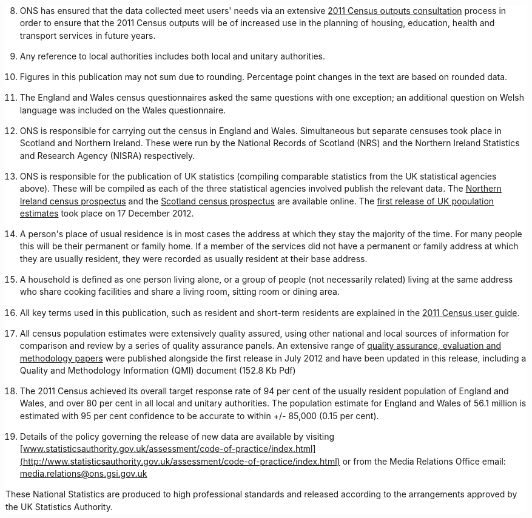 8. ONS has ensured that the data collected meet users' needs via an extensive [2011 Census outputs consultation](http://www.ons.gov.uk/ons/guide-method/census/2011/consultations--users-and-local-partners/index.html "Consultations, users and local partners") process in order to ensure that the 2011 Census outputs will be of increased use in the planning of housing, education, health and transport services in future years.

9. Any reference to local authorities includes both local and unitary authorities.

10. Figures in this publication may not sum due to rounding. Percentage point changes in the text are based on rounded data.

11. The England and Wales census questionnaires asked the same questions with one exception; an additional question on Welsh language was included on the Wales questionnaire.

12. ONS is responsible for carrying out the census in England and Wales. Simultaneous but separate censuses took place in Scotland and Northern Ireland. These were run by the National Records of Scotland (NRS) and the Northern Ireland Statistics and Research Agency (NISRA) respectively.

13. ONS is responsible for the publication of UK statistics (compiling comparable statistics from the UK statistical agencies above). These will be compiled as each of the three statistical agencies involved publish the relevant data. The [Northern Ireland census prospectus](http://www.nisra.gov.uk/Census/2011CensusProposedOutputs.html "Northern Ireland census prospectus") and the [Scotland census prospectus](http://www.gro-scotland.gov.uk/census/censushm2011/index.html "Scotland census prospectus") are available online. The [first release of UK population estimates](http://www.ons.gov.uk/ons/rel/census/2011-census/population-and-household-estimates-for-the-united-kingdom/index.html "Population and Household Estimates for the United Kingdom") took place on 17 December 2012.

14. A person's place of usual residence is in most cases the address at which they stay the majority of the time. For many people this will be their permanent or family home. If a member of the services did not have a permanent or family address at which they are usually resident, they were recorded as usually resident at their base address.

15. A household is defined as one person living alone, or a group of people (not necessarily related) living at the same address who share cooking facilities and share a living room, sitting room or dining area.

16. All key terms used in this publication, such as resident and short-term residents are explained in the [2011 Census user guide](http://www.ons.gov.uk/ons/guide-method/census/2011/census-data/2011-census-user-guide/index.html "2011 Census user guide").

17. All census population estimates were extensively quality assured, using other national and local sources of information for comparison and review by a series of quality assurance panels. An extensive range of [quality assurance, evaluation and methodology papers](http://www.ons.gov.uk/ons/guide-method/census/2011/census-data/2011-census-user-guide/quality-and-methods/index.html "quality and methods") were published alongside the first release in July 2012 and have been updated in this release, including a Quality and Methodology Information (QMI) document (152.8 Kb Pdf)

18. The 2011 Census achieved its overall target response rate of 94 per cent of the usually resident population of England and Wales, and over 80 per cent in all local and unitary authorities. The population estimate for England and Wales of 56.1 million is estimated with 95 per cent confidence to be accurate to within +/- 85,000 (0.15 per cent).

19. Details of the policy governing the release of new data are available by visiting [www.statisticsauthority.gov.uk/assessment/code-of-practice/index.html](http://www.statisticsauthority.gov.uk/assessment/code-of-practice/index.html) or from the Media Relations Office email: <media.relations@ons.gsi.gov.uk>

These National Statistics are produced to high professional standards and released according to the arrangements approved by the UK Statistics Authority.